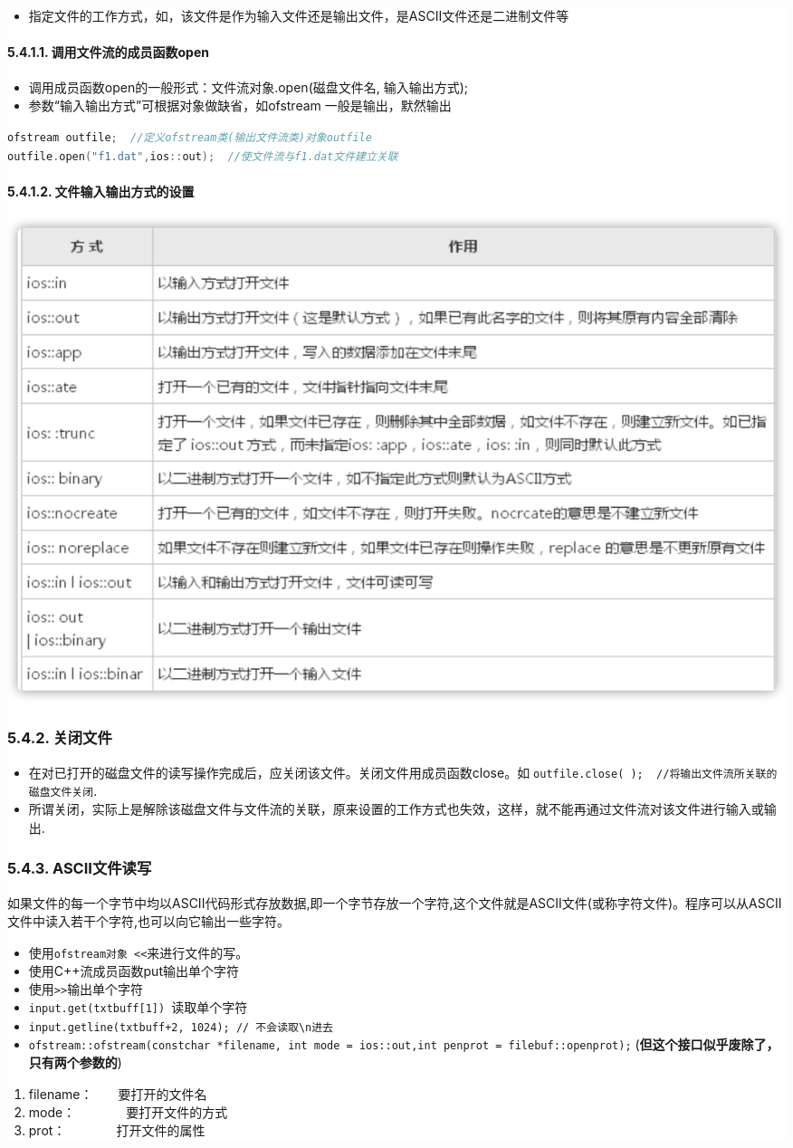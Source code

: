 - 指定文件的工作方式，如，该文件是作为输入文件还是输出文件，是ASCII文件还是二进制文件等
#### 5.4.1.1. 调用文件流的成员函数open
- 调用成员函数open的一般形式：文件流对象.open(磁盘文件名, 输入输出方式);
- 参数“输入输出方式”可根据对象做缺省，如ofstream 一般是输出，默然输出
```c++
ofstream outfile;  //定义ofstream类(输出文件流类)对象outfile
outfile.open("f1.dat",ios::out);  //使文件流与f1.dat文件建立关联
```
#### 5.4.1.2. 文件输入输出方式的设置
![c++文件输入输出方式设置值](./picture/c++文件输入输出方式设置值.png)
### 5.4.2. 关闭文件
- 在对已打开的磁盘文件的读写操作完成后，应关闭该文件。关闭文件用成员函数close。如
`outfile.close( );  //将输出文件流所关联的磁盘文件关闭`.
- 所谓关闭，实际上是解除该磁盘文件与文件流的关联，原来设置的工作方式也失效，这样，就不能再通过文件流对该文件进行输入或输出.
### 5.4.3. ASCII文件读写
如果文件的每一个字节中均以ASCII代码形式存放数据,即一个字节存放一个字符,这个文件就是ASCII文件(或称字符文件)。程序可以从ASCII文件中读入若干个字符,也可以向它输出一些字符。
- 使用`ofstream对象 <<`来进行文件的写。
- 使用C++流成员函数put输出单个字符
- 使用`>>`输出单个字符
- `input.get(txtbuff[1]) `读取单个字符
- `input.getline(txtbuff+2, 1024); // 不会读取\n进去`
- `ofstream::ofstream(constchar *filename, int mode = ios::out,int penprot = filebuf::openprot);` (**但这个接口似乎废除了，只有两个参数的**)
1. filename：　　要打开的文件名
2. mode：　　　　要打开文件的方式
3. prot：　　　　打开文件的属性
